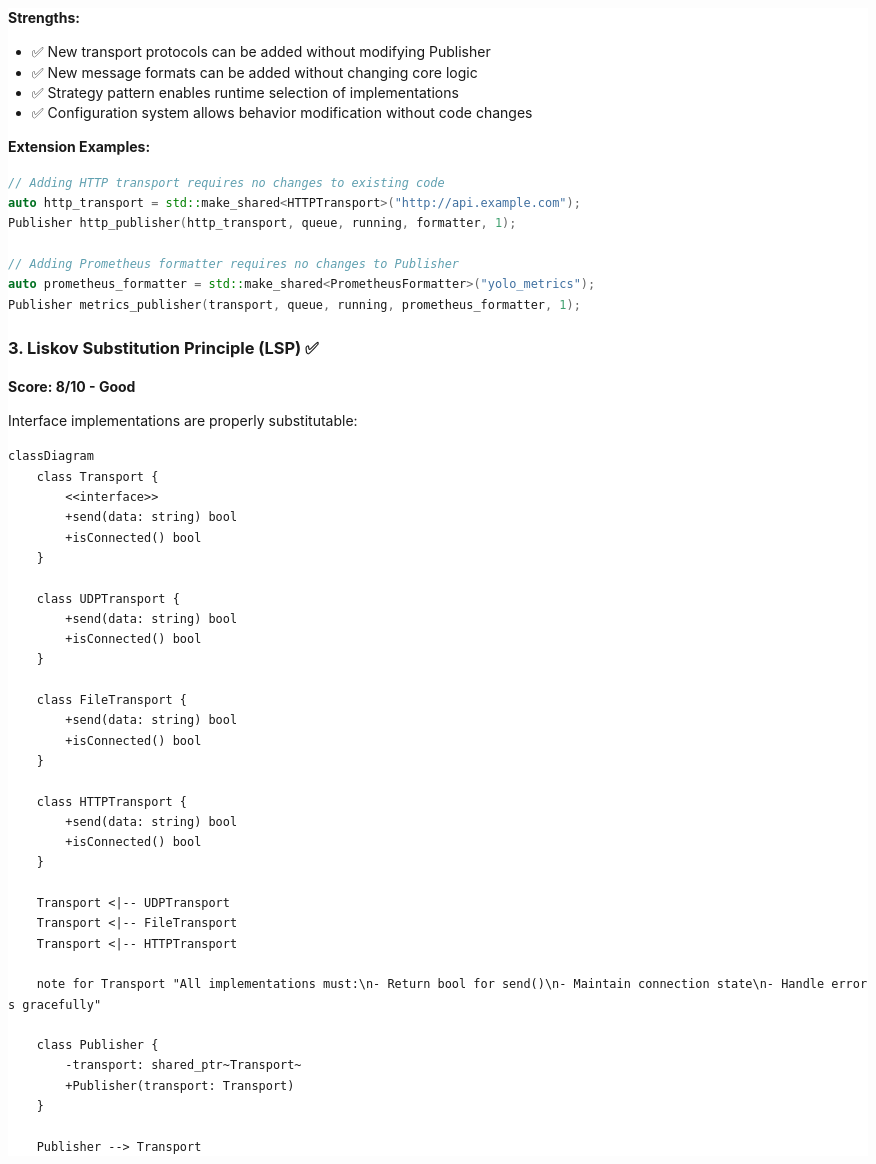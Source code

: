 **Strengths:**
- ✅ New transport protocols can be added without modifying Publisher
- ✅ New message formats can be added without changing core logic
- ✅ Strategy pattern enables runtime selection of implementations
- ✅ Configuration system allows behavior modification without code changes

**Extension Examples:**
```cpp
// Adding HTTP transport requires no changes to existing code
auto http_transport = std::make_shared<HTTPTransport>("http://api.example.com");
Publisher http_publisher(http_transport, queue, running, formatter, 1);

// Adding Prometheus formatter requires no changes to Publisher
auto prometheus_formatter = std::make_shared<PrometheusFormatter>("yolo_metrics");
Publisher metrics_publisher(transport, queue, running, prometheus_formatter, 1);
```

### 3. Liskov Substitution Principle (LSP) ✅

**Score: 8/10 - Good**

Interface implementations are properly substitutable:

```mermaid
classDiagram
    class Transport {
        <<interface>>
        +send(data: string) bool
        +isConnected() bool
    }
    
    class UDPTransport {
        +send(data: string) bool
        +isConnected() bool
    }
    
    class FileTransport {
        +send(data: string) bool
        +isConnected() bool
    }
    
    class HTTPTransport {
        +send(data: string) bool
        +isConnected() bool
    }
    
    Transport <|-- UDPTransport
    Transport <|-- FileTransport
    Transport <|-- HTTPTransport
    
    note for Transport "All implementations must:\n- Return bool for send()\n- Maintain connection state\n- Handle errors gracefully"
    
    class Publisher {
        -transport: shared_ptr~Transport~
        +Publisher(transport: Transport)
    }
    
    Publisher --> Transport
```
